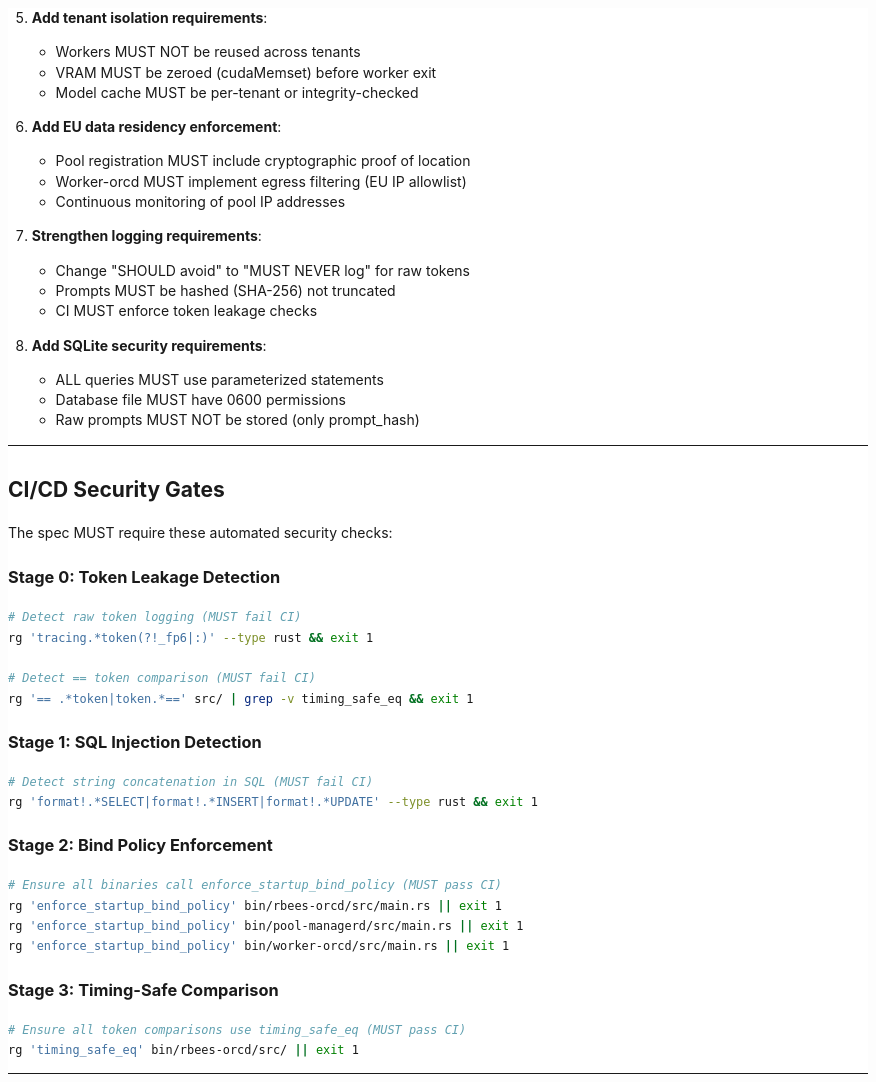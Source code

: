 5. **Add tenant isolation requirements**:
   - Workers MUST NOT be reused across tenants
   - VRAM MUST be zeroed (cudaMemset) before worker exit
   - Model cache MUST be per-tenant or integrity-checked

6. **Add EU data residency enforcement**:
   - Pool registration MUST include cryptographic proof of location
   - Worker-orcd MUST implement egress filtering (EU IP allowlist)
   - Continuous monitoring of pool IP addresses

7. **Strengthen logging requirements**:
   - Change "SHOULD avoid" to "MUST NEVER log" for raw tokens
   - Prompts MUST be hashed (SHA-256) not truncated
   - CI MUST enforce token leakage checks

8. **Add SQLite security requirements**:
   - ALL queries MUST use parameterized statements
   - Database file MUST have 0600 permissions
   - Raw prompts MUST NOT be stored (only prompt_hash)

---

## CI/CD Security Gates

The spec MUST require these automated security checks:

### Stage 0: Token Leakage Detection
```bash
# Detect raw token logging (MUST fail CI)
rg 'tracing.*token(?!_fp6|:)' --type rust && exit 1

# Detect == token comparison (MUST fail CI)
rg '== .*token|token.*==' src/ | grep -v timing_safe_eq && exit 1
```

### Stage 1: SQL Injection Detection
```bash
# Detect string concatenation in SQL (MUST fail CI)
rg 'format!.*SELECT|format!.*INSERT|format!.*UPDATE' --type rust && exit 1
```

### Stage 2: Bind Policy Enforcement
```bash
# Ensure all binaries call enforce_startup_bind_policy (MUST pass CI)
rg 'enforce_startup_bind_policy' bin/rbees-orcd/src/main.rs || exit 1
rg 'enforce_startup_bind_policy' bin/pool-managerd/src/main.rs || exit 1
rg 'enforce_startup_bind_policy' bin/worker-orcd/src/main.rs || exit 1
```

### Stage 3: Timing-Safe Comparison
```bash
# Ensure all token comparisons use timing_safe_eq (MUST pass CI)
rg 'timing_safe_eq' bin/rbees-orcd/src/ || exit 1
```

---
